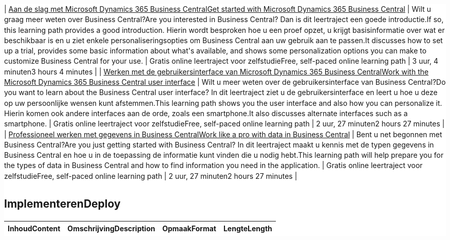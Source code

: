 | [<span data-ttu-id="6a9e4-118">Aan de slag met Microsoft Dynamics 365 Business Central</span><span class="sxs-lookup"><span data-stu-id="6a9e4-118">Get started with Microsoft Dynamics 365 Business Central</span></span>](/learn/paths/get-started-dynamics-365-business-central/)                          | <span data-ttu-id="6a9e4-119">Wilt u graag meer weten over Business Central?</span><span class="sxs-lookup"><span data-stu-id="6a9e4-119">Are you interested in Business Central?</span></span> <span data-ttu-id="6a9e4-120">Dan is dit leertraject een goede introductie.</span><span class="sxs-lookup"><span data-stu-id="6a9e4-120">If so, this learning path provides a good introduction.</span></span> <span data-ttu-id="6a9e4-121">Hierin wordt besproken hoe u een proef opzet, u krijgt basisinformatie over wat er beschikbaar is en u ziet enkele personaliseringsopties om Business Central aan uw gebruik aan te passen.</span><span class="sxs-lookup"><span data-stu-id="6a9e4-121">It discusses how to set up a trial, provides some basic information about what's available, and shows some personalization options you can make to customize Business Central for your use.</span></span> | <span data-ttu-id="6a9e4-122">Gratis online leertraject voor zelfstudie</span><span class="sxs-lookup"><span data-stu-id="6a9e4-122">Free, self-paced online learning path</span></span> | <span data-ttu-id="6a9e4-123">3 uur, 4 minuten</span><span class="sxs-lookup"><span data-stu-id="6a9e4-123">3 hours 4 minutes</span></span>  |
| [<span data-ttu-id="6a9e4-124">Werken met de gebruikersinterface van Microsoft Dynamics 365 Business Central</span><span class="sxs-lookup"><span data-stu-id="6a9e4-124">Work with the Microsoft Dynamics 365 Business Central user interface</span></span>](/learn/paths/work-with-user-interface-dynamics-365-business-central/) | <span data-ttu-id="6a9e4-125">Wilt u meer weten over de gebruikersinterface van Business Central?</span><span class="sxs-lookup"><span data-stu-id="6a9e4-125">Do you want to learn about the Business Central user interface?</span></span> <span data-ttu-id="6a9e4-126">In dit leertraject ziet u de gebruikersinterface en leert u hoe u deze op uw persoonlijke wensen kunt afstemmen.</span><span class="sxs-lookup"><span data-stu-id="6a9e4-126">This learning path shows you the user interface and also how you can personalize it.</span></span> <span data-ttu-id="6a9e4-127">Hierin komen ook andere interfaces aan de orde, zoals een smartphone.</span><span class="sxs-lookup"><span data-stu-id="6a9e4-127">It also discusses alternate interfaces such as a smartphone.</span></span>                                                                               | <span data-ttu-id="6a9e4-128">Gratis online leertraject voor zelfstudie</span><span class="sxs-lookup"><span data-stu-id="6a9e4-128">Free, self-paced online learning path</span></span> | <span data-ttu-id="6a9e4-129">2 uur, 27 minuten</span><span class="sxs-lookup"><span data-stu-id="6a9e4-129">2 hours 27 minutes</span></span> |
| [<span data-ttu-id="6a9e4-130">Professioneel werken met gegevens in Business Central</span><span class="sxs-lookup"><span data-stu-id="6a9e4-130">Work like a pro with data in Business Central</span></span>](/learn/paths/work-pro-data-dynamics-365-business-central)                                    | <span data-ttu-id="6a9e4-131">Bent u net begonnen met Business Central?</span><span class="sxs-lookup"><span data-stu-id="6a9e4-131">Are you just getting started with Business Central?</span></span> <span data-ttu-id="6a9e4-132">In dit leertraject maakt u kennis met de typen gegevens in Business Central en hoe u in de toepassing de informatie kunt vinden die u nodig hebt.</span><span class="sxs-lookup"><span data-stu-id="6a9e4-132">This learning path will help prepare you for the types of data in Business Central and how to find information you need in the application.</span></span>                                                                                                  | <span data-ttu-id="6a9e4-133">Gratis online leertraject voor zelfstudie</span><span class="sxs-lookup"><span data-stu-id="6a9e4-133">Free, self-paced online learning path</span></span> | <span data-ttu-id="6a9e4-134">2 uur, 27 minuten</span><span class="sxs-lookup"><span data-stu-id="6a9e4-134">2 hours 27 minutes</span></span> |

## <a name="deploy"></a><span data-ttu-id="6a9e4-135">Implementeren<a name="deploy"></a></span><span class="sxs-lookup"><span data-stu-id="6a9e4-135">Deploy<a name="deploy"></a></span></span>

| <span data-ttu-id="6a9e4-136">Inhoud</span><span class="sxs-lookup"><span data-stu-id="6a9e4-136">Content</span></span>                                                                                 | <span data-ttu-id="6a9e4-137">Omschrijving</span><span class="sxs-lookup"><span data-stu-id="6a9e4-137">Description</span></span>                                                                                                                                                                                                                                                     | <span data-ttu-id="6a9e4-138">Opmaak</span><span class="sxs-lookup"><span data-stu-id="6a9e4-138">Format</span></span>                                | <span data-ttu-id="6a9e4-139">Lengte</span><span class="sxs-lookup"><span data-stu-id="6a9e4-139">Length</span></span>             |
|------------------------------------------------------------------------------------------------------------------------------------|-----------------------------------------------------------------------------------------------------------------------------------------------------------------------------------------------------------------------------------------------------------------|---------------------------------------|--------------------|
